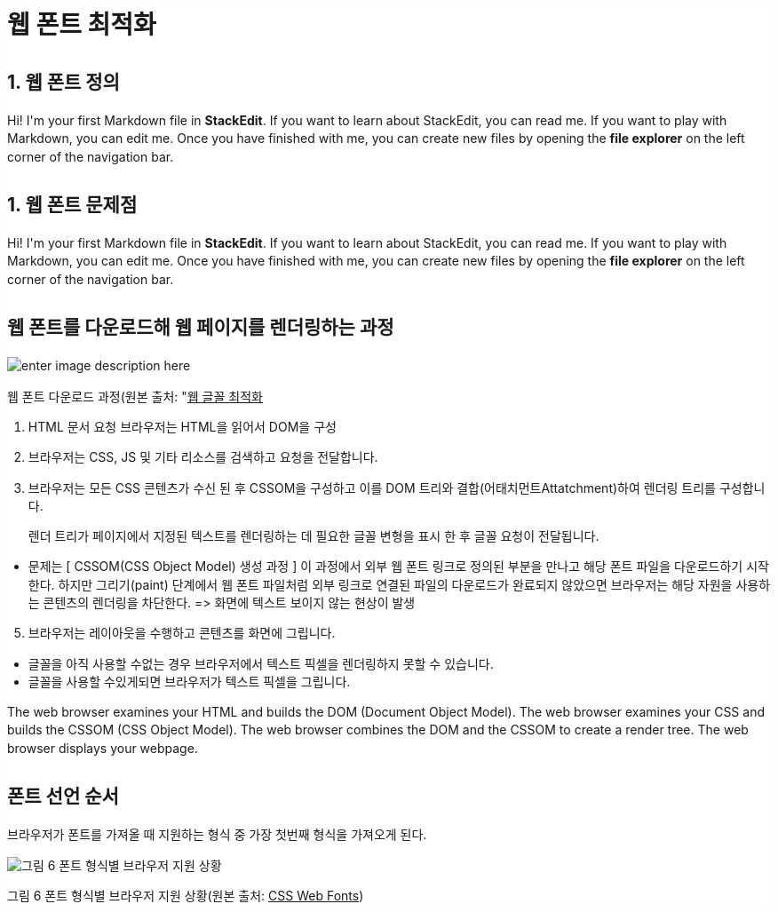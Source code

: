 # 웹 폰트 최적화

## 1. 웹 폰트 정의
Hi! I'm your first Markdown file in **StackEdit**. If you want to learn about StackEdit, you can read me. If you want to play with Markdown, you can edit me. Once you have finished with me, you can create new files by opening the **file explorer** on the left corner of the navigation bar.


## 1. 웹 폰트 문제점

Hi! I'm your first Markdown file in **StackEdit**. If you want to learn about StackEdit, you can read me. If you want to play with Markdown, you can edit me. Once you have finished with me, you can create new files by opening the **file explorer** on the left corner of the navigation bar.


## 웹 폰트를 다운로드해 웹 페이지를 렌더링하는 과정

![enter image description here](https://d2.naver.com/content/images/2018/12/helloworld-201812-webfont_04.png)  

웹 폰트 다운로드 과정(원본 출처: "<a  href="https://developers.google.com/web/fundamentals/performance/optimizing-content-efficiency/webfont-optimization">웹 글꼴 최적화</a>
1. HTML 문서 요청 브라우저는 HTML을 읽어서 DOM을 구성
4. 브라우저는 CSS, JS 및 기타 리소스를 검색하고 요청을 전달합니다.
5. 브라우저는 모든 CSS 콘텐츠가 수신 된 후 CSSOM을 구성하고 이를 DOM 트리와 결합(어태치먼트Attatchment)하여 렌더링 트리를 구성합니다.
   
   렌더 트리가 페이지에서 지정된 텍스트를 렌더링하는 데 필요한 글꼴 변형을 표시 한 후 글꼴 요청이 전달됩니다.


  - 문제는 [ CSSOM(CSS Object Model) 생성 과정 ]
    이 과정에서 외부 웹 폰트 링크로 정의된 부분을 만나고 해당 폰트 파일을 다운로드하기 시작한다. 하지만 그리기(paint) 단계에서 웹 폰트 파일처럼 외부 링크로 연결된 파일의 다운로드가 완료되지 않았으면 브라우저는 해당 자원을 사용하는 콘텐츠의 렌더링을 차단한다. 
    => 화면에 텍스트 보이지 않는 현상이 발생


5. 브라우저는 레이아웃을 수행하고 콘텐츠를 화면에 그립니다.
  - 글꼴을 아직 사용할 수없는 경우 브라우저에서 텍스트 픽셀을 렌더링하지 못할 수 있습니다.
  - 글꼴을 사용할 수있게되면 브라우저가 텍스트 픽셀을 그립니다.





The web browser examines your HTML and builds the DOM (Document Object Model). 
The web browser examines your CSS and builds the CSSOM (CSS Object Model).
The web browser combines the DOM and the CSSOM to create a render tree.
The web browser displays your webpage.





## 폰트 선언 순서
브라우저가 폰트를 가져올 때 지원하는 형식 중 가장 첫번째 형식을 가져오게 된다. 

<img src="/content/images/2018/12/helloworld-201812-webfont_06.png" alt="그림 6 폰트 형식별 브라우저 지원 상황">
<p><span class="caption">그림 6 폰트 형식별 브라우저 지원 상황(원본 출처: <a href="https://www.w3schools.com/Css/css3_fonts.asp">CSS Web Fonts</a>)</span></p>
